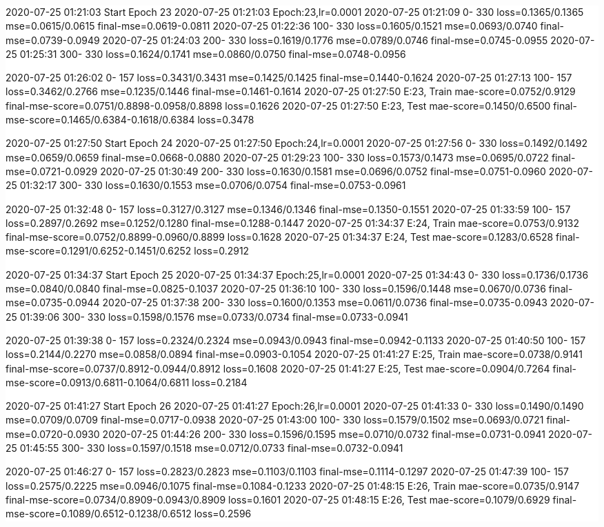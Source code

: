 2020-07-25 01:21:03 Start Epoch 23
2020-07-25 01:21:03 Epoch:23,lr=0.0001
2020-07-25 01:21:09    0- 330 loss=0.1365/0.1365 mse=0.0615/0.0615 final-mse=0.0619-0.0811
2020-07-25 01:22:36  100- 330 loss=0.1605/0.1521 mse=0.0693/0.0740 final-mse=0.0739-0.0949
2020-07-25 01:24:03  200- 330 loss=0.1619/0.1776 mse=0.0789/0.0746 final-mse=0.0745-0.0955
2020-07-25 01:25:31  300- 330 loss=0.1624/0.1741 mse=0.0860/0.0750 final-mse=0.0748-0.0956

2020-07-25 01:26:02    0- 157 loss=0.3431/0.3431 mse=0.1425/0.1425 final-mse=0.1440-0.1624
2020-07-25 01:27:13  100- 157 loss=0.3462/0.2766 mse=0.1235/0.1446 final-mse=0.1461-0.1614
2020-07-25 01:27:50 E:23, Train mae-score=0.0752/0.9129 final-mse-score=0.0751/0.8898-0.0958/0.8898 loss=0.1626
2020-07-25 01:27:50 E:23, Test  mae-score=0.1450/0.6500 final-mse-score=0.1465/0.6384-0.1618/0.6384 loss=0.3478

2020-07-25 01:27:50 Start Epoch 24
2020-07-25 01:27:50 Epoch:24,lr=0.0001
2020-07-25 01:27:56    0- 330 loss=0.1492/0.1492 mse=0.0659/0.0659 final-mse=0.0668-0.0880
2020-07-25 01:29:23  100- 330 loss=0.1573/0.1473 mse=0.0695/0.0722 final-mse=0.0721-0.0929
2020-07-25 01:30:49  200- 330 loss=0.1630/0.1581 mse=0.0696/0.0752 final-mse=0.0751-0.0960
2020-07-25 01:32:17  300- 330 loss=0.1630/0.1553 mse=0.0706/0.0754 final-mse=0.0753-0.0961

2020-07-25 01:32:48    0- 157 loss=0.3127/0.3127 mse=0.1346/0.1346 final-mse=0.1350-0.1551
2020-07-25 01:33:59  100- 157 loss=0.2897/0.2692 mse=0.1252/0.1280 final-mse=0.1288-0.1447
2020-07-25 01:34:37 E:24, Train mae-score=0.0753/0.9132 final-mse-score=0.0752/0.8899-0.0960/0.8899 loss=0.1628
2020-07-25 01:34:37 E:24, Test  mae-score=0.1283/0.6528 final-mse-score=0.1291/0.6252-0.1451/0.6252 loss=0.2912

2020-07-25 01:34:37 Start Epoch 25
2020-07-25 01:34:37 Epoch:25,lr=0.0001
2020-07-25 01:34:43    0- 330 loss=0.1736/0.1736 mse=0.0840/0.0840 final-mse=0.0825-0.1037
2020-07-25 01:36:10  100- 330 loss=0.1596/0.1448 mse=0.0670/0.0736 final-mse=0.0735-0.0944
2020-07-25 01:37:38  200- 330 loss=0.1600/0.1353 mse=0.0611/0.0736 final-mse=0.0735-0.0943
2020-07-25 01:39:06  300- 330 loss=0.1598/0.1576 mse=0.0733/0.0734 final-mse=0.0733-0.0941

2020-07-25 01:39:38    0- 157 loss=0.2324/0.2324 mse=0.0943/0.0943 final-mse=0.0942-0.1133
2020-07-25 01:40:50  100- 157 loss=0.2144/0.2270 mse=0.0858/0.0894 final-mse=0.0903-0.1054
2020-07-25 01:41:27 E:25, Train mae-score=0.0738/0.9141 final-mse-score=0.0737/0.8912-0.0944/0.8912 loss=0.1608
2020-07-25 01:41:27 E:25, Test  mae-score=0.0904/0.7264 final-mse-score=0.0913/0.6811-0.1064/0.6811 loss=0.2184

2020-07-25 01:41:27 Start Epoch 26
2020-07-25 01:41:27 Epoch:26,lr=0.0001
2020-07-25 01:41:33    0- 330 loss=0.1490/0.1490 mse=0.0709/0.0709 final-mse=0.0717-0.0938
2020-07-25 01:43:00  100- 330 loss=0.1579/0.1502 mse=0.0693/0.0721 final-mse=0.0720-0.0930
2020-07-25 01:44:26  200- 330 loss=0.1596/0.1595 mse=0.0710/0.0732 final-mse=0.0731-0.0941
2020-07-25 01:45:55  300- 330 loss=0.1597/0.1518 mse=0.0712/0.0733 final-mse=0.0732-0.0941

2020-07-25 01:46:27    0- 157 loss=0.2823/0.2823 mse=0.1103/0.1103 final-mse=0.1114-0.1297
2020-07-25 01:47:39  100- 157 loss=0.2575/0.2225 mse=0.0946/0.1075 final-mse=0.1084-0.1233
2020-07-25 01:48:15 E:26, Train mae-score=0.0735/0.9147 final-mse-score=0.0734/0.8909-0.0943/0.8909 loss=0.1601
2020-07-25 01:48:15 E:26, Test  mae-score=0.1079/0.6929 final-mse-score=0.1089/0.6512-0.1238/0.6512 loss=0.2596
